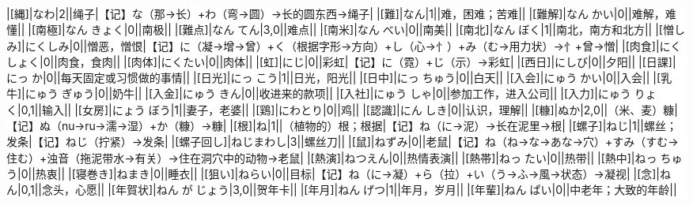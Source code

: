|[縄]|なわ|2||绳子|【记】な（那→长）+わ（弯→圆）→长的圆东西→绳子|
|[難]|なん|1||难，困难；苦难||
|[難解]|なん かい|0||难解，难懂||
|[南極]|なん きょく|0||南极||
|[難点]|なん てん|3,0||难点||
|[南米]|なん べい|0||南美||
|[南北]|なん ぼく|1||南北，南方和北方||
|[憎しみ]|にくしみ|0||憎恶，憎恨|【记】に（凝→增→曾）+く（根据字形→方向）+し（心→忄）+み（む→用力状）→忄+曾→憎|
|[肉食]|にくしょく|0||肉食，食肉||
|[肉体]|にくたい|0||肉体||
|[虹]|にじ|0||彩虹|【记】に（霓）+じ（示）→彩虹|
|[西日]|にしび|0||夕阳||
|[日課]|にっ か|0||每天固定或习惯做的事情||
|[日光]|にっ こう|1||日光，阳光||
|[日中]|にっ ちゅう|0||白天||
|[入会]|にゅう かい|0||入会||
|[乳牛]|にゅう ぎゅう|0||奶牛||
|[入金]|にゅう きん|0||收进来的款项||
|[入社]|にゅう しゃ|0||参加工作，进入公司||
|[入力]|にゅう りょく|0,1||输入||
|[女房]|にょう ぼう|1||妻子，老婆||
|[鶏]|にわとり|0||鸡||
|[認識]|にん しき|0||认识，理解||
|[糠]|ぬか|2,0||（米、麦）糠|【记】ぬ（nu→ru→濡→湿）+か（糠）→糠|
|[根]|ね|1||（植物的）根；根据|【记】ね（に→泥）→长在泥里→根|
|[螺子]|ねじ|1||螺丝；发条|【记】ねじ（拧紧）→发条|
|[螺子回し]|ねじまわし|3||螺丝刀||
|[鼠]|ねずみ|0||老鼠|【记】ね（ね→な→あな→穴）+すみ（すむ→住む）+浊音（拖泥带水→有关）→住在洞穴中的动物→老鼠|
|[熱演]|ねつえん|0||热情表演||
|[熱帯]|ねっ たい|0||热带||
|[熱中]|ねっ ちゅう|0||热衷||
|[寝巻き]|ねまき|0||睡衣||
|[狙い]|ねらい|0||目标|【记】ね（に→凝）+ら（拉）+い（う→ふ→風→状态）→凝视|
|[念]|ねん|0,1||念头，心愿||
|[年賀状]|ねん が じょう|3,0||贺年卡||
|[年月]|ねん げつ|1||年月，岁月||
|[年輩]|ねん ぱい|0||中老年；大致的年龄||